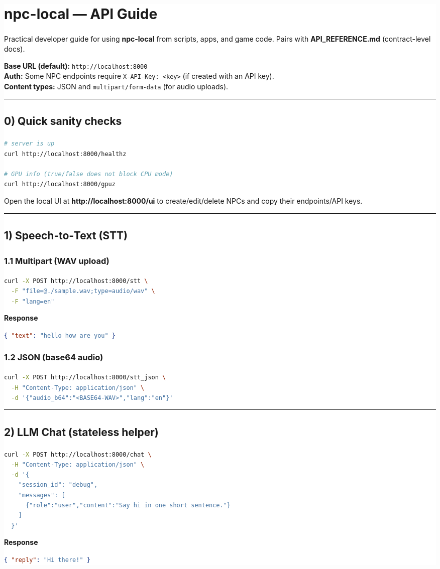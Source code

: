 # npc-local — API Guide

Practical developer guide for using **npc-local** from scripts, apps, and game code. Pairs with **API_REFERENCE.md** (contract-level docs).

**Base URL (default):** `http://localhost:8000`  
**Auth:** Some NPC endpoints require `X-API-Key: <key>` (if created with an API key).  
**Content types:** JSON and `multipart/form-data` (for audio uploads).

---

## 0) Quick sanity checks

```bash
# server is up
curl http://localhost:8000/healthz

# GPU info (true/false does not block CPU mode)
curl http://localhost:8000/gpuz
```

Open the local UI at **http://localhost:8000/ui** to create/edit/delete NPCs and copy their endpoints/API keys.

---

## 1) Speech‑to‑Text (STT)

### 1.1 Multipart (WAV upload)
```bash
curl -X POST http://localhost:8000/stt \
  -F "file=@./sample.wav;type=audio/wav" \
  -F "lang=en"
```

**Response**
```json
{ "text": "hello how are you" }
```

### 1.2 JSON (base64 audio)
```bash
curl -X POST http://localhost:8000/stt_json \
  -H "Content-Type: application/json" \
  -d '{"audio_b64":"<BASE64-WAV>","lang":"en"}'
```

---

## 2) LLM Chat (stateless helper)

```bash
curl -X POST http://localhost:8000/chat \
  -H "Content-Type: application/json" \
  -d '{
    "session_id": "debug",
    "messages": [
      {"role":"user","content":"Say hi in one short sentence."}
    ]
  }'
```
**Response**
```json
{ "reply": "Hi there!" }
```
